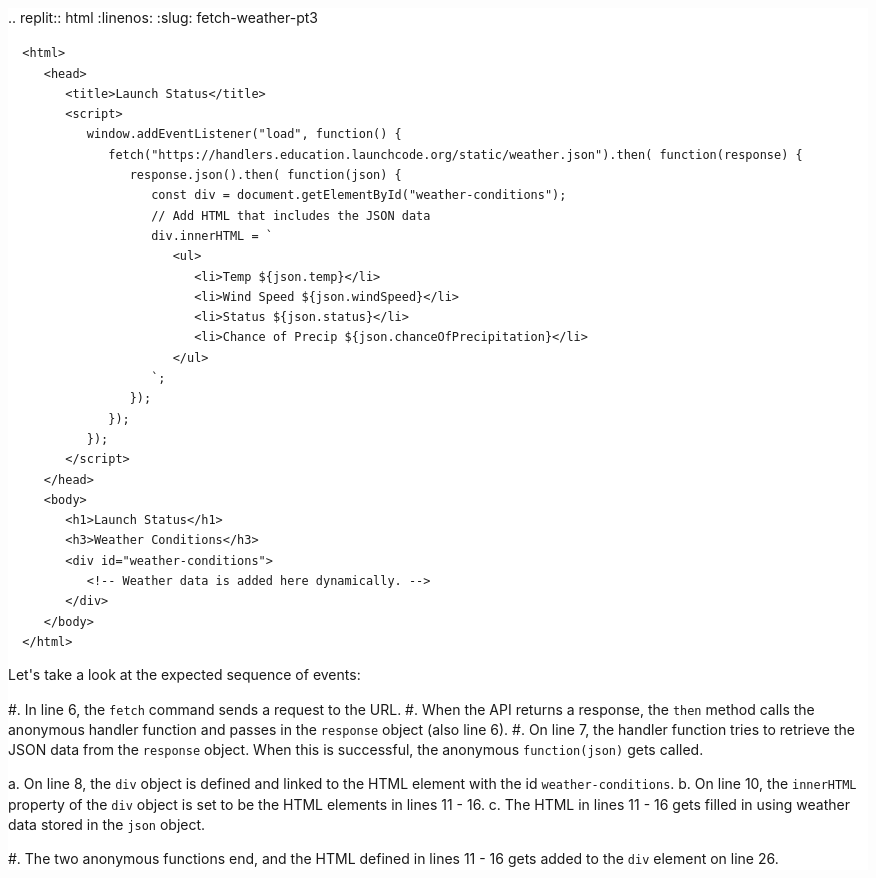    .. replit:: html
      :linenos:
      :slug: fetch-weather-pt3

      <html>
         <head>
            <title>Launch Status</title>
            <script>
               window.addEventListener("load", function() {
                  fetch("https://handlers.education.launchcode.org/static/weather.json").then( function(response) {
                     response.json().then( function(json) {
                        const div = document.getElementById("weather-conditions");
                        // Add HTML that includes the JSON data
                        div.innerHTML = `
                           <ul>
                              <li>Temp ${json.temp}</li>
                              <li>Wind Speed ${json.windSpeed}</li>
                              <li>Status ${json.status}</li>
                              <li>Chance of Precip ${json.chanceOfPrecipitation}</li>
                           </ul>
                        `;
                     });
                  });
               });
            </script>
         </head>
         <body>
            <h1>Launch Status</h1>
            <h3>Weather Conditions</h3>
            <div id="weather-conditions">
               <!-- Weather data is added here dynamically. -->
            </div>
         </body>
      </html>

Let's take a look at the expected sequence of events:

#. In line 6, the ``fetch`` command sends a request to the URL.
#. When the API returns a response, the ``then`` method calls the anonymous
   handler function and passes in the ``response`` object (also line 6).
#. On line 7, the handler function tries to retrieve the JSON data from the
   ``response`` object. When this is successful, the anonymous
   ``function(json)`` gets called.

   a. On line 8, the ``div`` object is defined and linked to the HTML element
      with the id ``weather-conditions``.
   b. On line 10, the ``innerHTML`` property of the ``div`` object is set to be
      the HTML elements in lines 11 - 16.
   c. The HTML in lines 11 - 16 gets filled in using weather data stored in the
      ``json`` object.

#. The two anonymous functions end, and the HTML defined in lines 11 - 16
   gets added to the ``div`` element on line 26.
